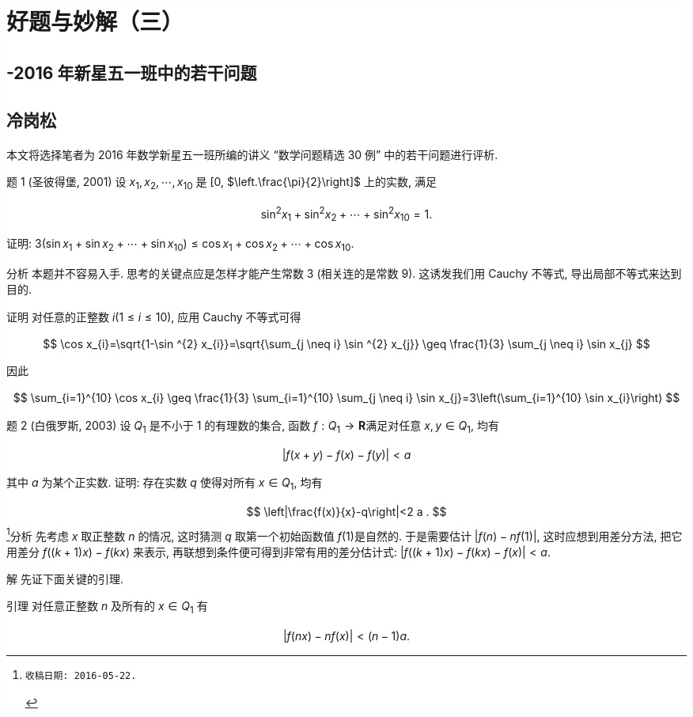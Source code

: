 # 好题与妙解（三） 

## -2016 年新星五一班中的若干问题

## 冷岗松

本文将选择笔者为 2016 年数学新星五一班所编的讲义 “数学问题精选 30 例” 中的若干问题进行评析.

题 1 (圣彼得堡, 2001) 设 $x_{1}, x_{2}, \cdots, x_{10}$ 是 [0, $\left.\frac{\pi}{2}\right]$ 上的实数, 满足

$$
\sin ^{2} x_{1}+\sin ^{2} x_{2}+\cdots+\sin ^{2} x_{10}=1 .
$$

证明: $3\left(\sin x_{1}+\sin x_{2}+\cdots+\sin x_{10}\right) \leq \cos x_{1}+\cos x_{2}+\cdots+\cos x_{10}$.

分析 本题并不容易入手. 思考的关键点应是怎样才能产生常数 3 (相关连的是常数 9). 这诱发我们用 Cauchy 不等式, 导出局部不等式来达到目的.

证明 对任意的正整数 $i(1 \leq i \leq 10)$, 应用 Cauchy 不等式可得

$$
\cos x_{i}=\sqrt{1-\sin ^{2} x_{i}}=\sqrt{\sum_{j \neq i} \sin ^{2} x_{j}} \geq \frac{1}{3} \sum_{j \neq i} \sin x_{j}
$$

因此

$$
\sum_{i=1}^{10} \cos x_{i} \geq \frac{1}{3} \sum_{i=1}^{10} \sum_{j \neq i} \sin x_{j}=3\left(\sum_{i=1}^{10} \sin x_{i}\right)
$$

题 2 (白俄罗斯, 2003) 设 $Q_{1}$ 是不小于 1 的有理数的集合, 函数 $f: Q_{1} \rightarrow \mathbf{R}$满足对任意 $x, y \in Q_{1}$, 均有

$$
|f(x+y)-f(x)-f(y)|<a
$$

其中 $a$ 为某个正实数. 证明: 存在实数 $q$ 使得对所有 $x \in Q_{1}$, 均有

$$
\left|\frac{f(x)}{x}-q\right|<2 a .
$$[^0]分析 先考虑 $x$ 取正整数 $n$ 的情况, 这时猜测 $q$ 取第一个初始函数值 $f(1)$是自然的. 于是需要估计 $|f(n)-n f(1)|$, 这时应想到用差分方法, 把它用差分 $f((k+1) x)-f(k x)$ 来表示, 再联想到条件便可得到非常有用的差分估计式: $|f((k+1) x)-f(k x)-f(x)|<a$.

解 先证下面关键的引理.

引理 对任意正整数 $n$ 及所有的 $x \in Q_{1}$ 有

$$
|f(n x)-n f(x)|<(n-1) a .
$$


[^0]:    收稿日期: 2016-05-22.